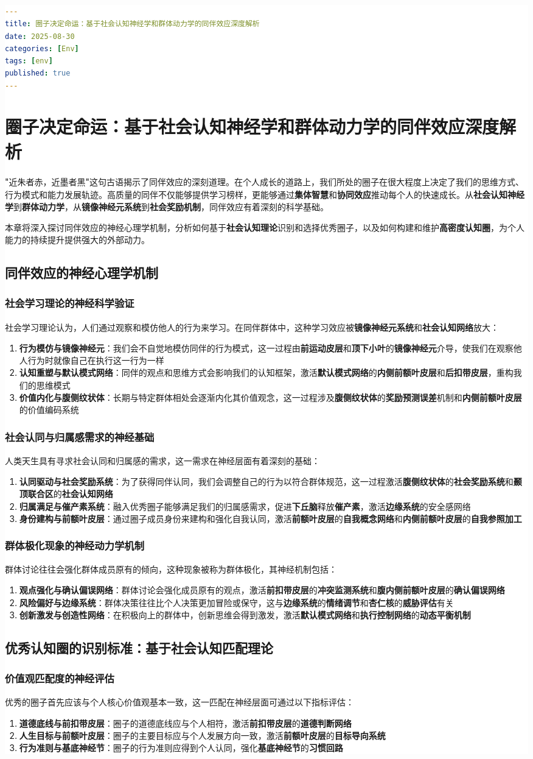 ```yaml
---
title: 圈子决定命运：基于社会认知神经学和群体动力学的同伴效应深度解析
date: 2025-08-30
categories: [Env]
tags: [env]
published: true
---
```


# 圈子决定命运：基于社会认知神经学和群体动力学的同伴效应深度解析

"近朱者赤，近墨者黑"这句古语揭示了同伴效应的深刻道理。在个人成长的道路上，我们所处的圈子在很大程度上决定了我们的思维方式、行为模式和能力发展轨迹。高质量的同伴不仅能够提供学习榜样，更能够通过**集体智慧**和**协同效应**推动每个人的快速成长。从**社会认知神经学**到**群体动力学**，从**镜像神经元系统**到**社会奖励机制**，同伴效应有着深刻的科学基础。

本章将深入探讨同伴效应的神经心理学机制，分析如何基于**社会认知理论**识别和选择优秀圈子，以及如何构建和维护**高密度认知圈**，为个人能力的持续提升提供强大的外部动力。

## 同伴效应的神经心理学机制

### 社会学习理论的神经科学验证

社会学习理论认为，人们通过观察和模仿他人的行为来学习。在同伴群体中，这种学习效应被**镜像神经元系统**和**社会认知网络**放大：

1. **行为模仿与镜像神经元**：我们会不自觉地模仿同伴的行为模式，这一过程由**前运动皮层**和**顶下小叶**的**镜像神经元**介导，使我们在观察他人行为时就像自己在执行这一行为一样
2. **认知重塑与默认模式网络**：同伴的观点和思维方式会影响我们的认知框架，激活**默认模式网络**的**内侧前额叶皮层**和**后扣带皮层**，重构我们的思维模式
3. **价值内化与腹侧纹状体**：长期与特定群体相处会逐渐内化其价值观念，这一过程涉及**腹侧纹状体**的**奖励预测误差**机制和**内侧前额叶皮层**的价值编码系统

### 社会认同与归属感需求的神经基础

人类天生具有寻求社会认同和归属感的需求，这一需求在神经层面有着深刻的基础：

1. **认同驱动与社会奖励系统**：为了获得同伴认同，我们会调整自己的行为以符合群体规范，这一过程激活**腹侧纹状体**的**社会奖励系统**和**颞顶联合区**的**社会认知网络**
2. **归属满足与催产素系统**：融入优秀圈子能够满足我们的归属感需求，促进**下丘脑**释放**催产素**，激活**边缘系统**的安全感网络
3. **身份建构与前额叶皮层**：通过圈子成员身份来建构和强化自我认同，激活**前额叶皮层**的**自我概念网络**和**内侧前额叶皮层**的**自我参照加工**

### 群体极化现象的神经动力学机制

群体讨论往往会强化群体成员原有的倾向，这种现象被称为群体极化，其神经机制包括：

1. **观点强化与确认偏误网络**：群体讨论会强化成员原有的观点，激活**前扣带皮层**的**冲突监测系统**和**腹内侧前额叶皮层**的**确认偏误网络**
2. **风险偏好与边缘系统**：群体决策往往比个人决策更加冒险或保守，这与**边缘系统**的**情绪调节**和**杏仁核**的**威胁评估**有关
3. **创新激发与创造性网络**：在积极向上的群体中，创新思维会得到激发，激活**默认模式网络**和**执行控制网络**的**动态平衡机制**

## 优秀认知圈的识别标准：基于社会认知匹配理论

### 价值观匹配度的神经评估

优秀的圈子首先应该与个人核心价值观基本一致，这一匹配在神经层面可通过以下指标评估：

1. **道德底线与前扣带皮层**：圈子的道德底线应与个人相符，激活**前扣带皮层**的**道德判断网络**
2. **人生目标与前额叶皮层**：圈子的主要目标应与个人发展方向一致，激活**前额叶皮层**的**目标导向系统**
3. **行为准则与基底神经节**：圈子的行为准则应得到个人认同，强化**基底神经节**的**习惯回路**
